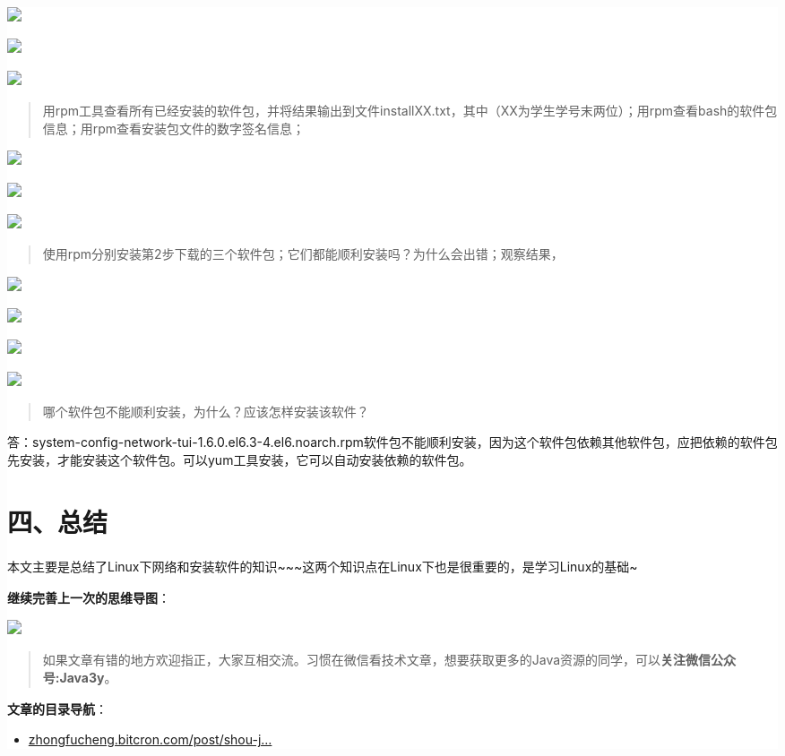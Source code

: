 ![](/images/jueJin/163f853eaca5442.png)

![](/images/jueJin/163f853eafe042f.png)

![](/images/jueJin/163f853ebc351fb.png)

> 用rpm工具查看所有已经安装的软件包，并将结果输出到文件installXX.txt，其中（XX为学生学号末两位）；用rpm查看bash的软件包信息；用rpm查看安装包文件的数字签名信息；

![](/images/jueJin/163f853ec0385fc.png)

![](/images/jueJin/163f853ef0ef7e9.png)

![](/images/jueJin/163f853efc4325c.png)

> 使用rpm分别安装第2步下载的三个软件包；它们都能顺利安装吗？为什么会出错；观察结果，

![](/images/jueJin/163f853f07907d1.png)

![](/images/jueJin/163f853f13f7982.png)

![](/images/jueJin/163f853f1a509bd.png)

![](/images/jueJin/163f853f202df94.png)

> 哪个软件包不能顺利安装，为什么？应该怎样安装该软件？

答：system-config-network-tui-1.6.0.el6.3-4.el6.noarch.rpm软件包不能顺利安装，因为这个软件包依赖其他软件包，应把依赖的软件包先安装，才能安装这个软件包。可以yum工具安装，它可以自动安装依赖的软件包。

四、总结
====

本文主要是总结了Linux下网络和安装软件的知识~~~这两个知识点在Linux下也是很重要的，是学习Linux的基础~

**继续完善上一次的思维导图**：

![](/images/jueJin/163f853f2387924.png)

> 如果文章有错的地方欢迎指正，大家互相交流。习惯在微信看技术文章，想要获取更多的Java资源的同学，可以**关注微信公众号:Java3y**。

**文章的目录导航**：

*   [zhongfucheng.bitcron.com/post/shou-j…](https://link.juejin.cn?target=https%3A%2F%2Fzhongfucheng.bitcron.com%2Fpost%2Fshou-ji%2Fwen-zhang-dao-hang "https://zhongfucheng.bitcron.com/post/shou-ji/wen-zhang-dao-hang")